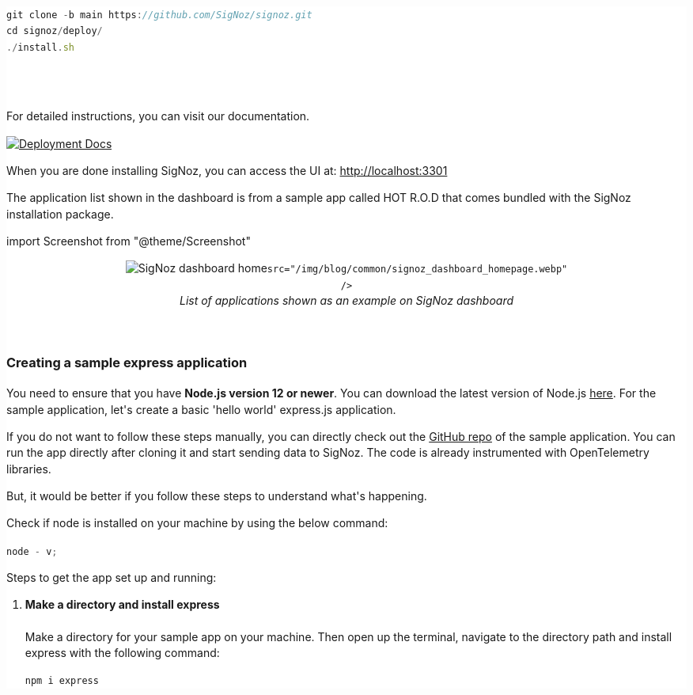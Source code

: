 ```jsx
git clone -b main https://github.com/SigNoz/signoz.git
cd signoz/deploy/
./install.sh
```

<br></br>

For detailed instructions, you can visit our documentation.

[![Deployment Docs](/img/blog/common/deploy_docker_documentation.webp)](https://signoz.io/docs/install/)

When you are done installing SigNoz, you can access the UI at: [http://localhost:3301](http://localhost:3301/application)

The application list shown in the dashboard is from a sample app called HOT R.O.D that comes bundled with the SigNoz installation package.

import Screenshot from "@theme/Screenshot"

<figure data-zoomable align='center'>
    <img className="box-shadowed-image"
    alt="SigNoz dashboard home"
    
    src="/img/blog/common/signoz_dashboard_homepage.webp"
    />
<figcaption><i>List of applications shown as an example on SigNoz dashboard</i></figcaption>
</figure>
<br/>

### Creating a sample express application

You need to ensure that you have **Node.js version 12 or newer**. You can download the latest version of Node.js [here](https://nodejs.org/en/download/). For the sample application, let's create a basic 'hello world' express.js application.

If you do not want to follow these steps manually, you can directly check out the <a href="https://github.com/SigNoz/sample-nodejs-app" rel="noopener noreferrer nofollow" target="_blank">GitHub repo</a> of the sample application. You can run the app directly after cloning it and start sending data to SigNoz. The code is already instrumented with OpenTelemetry libraries.

But, it would be better if you follow these steps to understand what's happening.

Check if node is installed on your machine by using the below command:

```jsx
node - v;
```

Steps to get the app set up and running:

1. **Make a directory and install express**<br></br>
   Make a directory for your sample app on your machine. Then open up the terminal, navigate to the directory path and install express with the following command:

   ```
   npm i express
   ```
